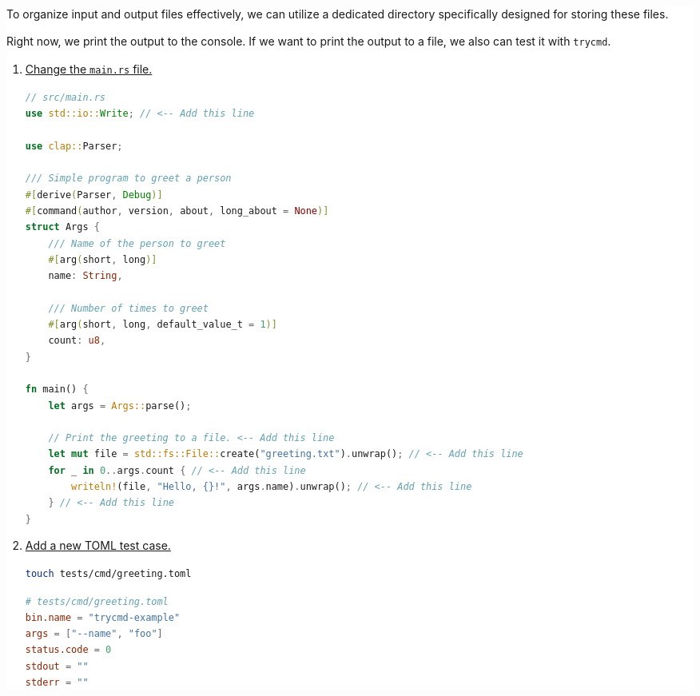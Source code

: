 To organize input and output files effectively, we can utilize a dedicated directory specifically designed for storing these files.

Right now, we print the output to the console. If we want to print the output to a file, we also can test it with `trycmd`.

1. [Change the `main.rs` file.](https://github.com/Rustin170506/trycmd-example/commit/900cddd1ebedc3932f2bf6d7c3e98b60182b5976)

    ```rust
    // src/main.rs
    use std::io::Write; // <-- Add this line

    use clap::Parser;

    /// Simple program to greet a person
    #[derive(Parser, Debug)]
    #[command(author, version, about, long_about = None)]
    struct Args {
        /// Name of the person to greet
        #[arg(short, long)]
        name: String,

        /// Number of times to greet
        #[arg(short, long, default_value_t = 1)]
        count: u8,
    }

    fn main() {
        let args = Args::parse();

        // Print the greeting to a file. <-- Add this line
        let mut file = std::fs::File::create("greeting.txt").unwrap(); // <-- Add this line
        for _ in 0..args.count { // <-- Add this line
            writeln!(file, "Hello, {}!", args.name).unwrap(); // <-- Add this line
        } // <-- Add this line
    }
    ```

2. [Add a new TOML test case.](https://github.com/Rustin170506/trycmd-example/commit/d52071fe1d93c00c84a42a5fae68776d726c30a7)

    ```sh
    touch tests/cmd/greeting.toml
    ```

    ```toml
    # tests/cmd/greeting.toml
    bin.name = "trycmd-example"
    args = ["--name", "foo"]
    status.code = 0
    stdout = ""
    stderr = ""
    ```


[Rustup 1.26.0]: https://blog.rust-lang.org/2023/04/25/Rustup-1.26.0.html
[clap]: https://github.com/clap-rs/clap
[UI tests]: https://github.com/rust-lang/rustup/blob/master/tests/suite/cli_ui.rs
[trycmd]: https://github.com/assert-rs/trycmd
[clap upgrade guide]: https://github.com/clap-rs/clap/blob/master/CHANGELOG.md#migrating
[README]: https://github.com/assert-rs/trycmd/blob/main/README.md
[trybuild]: https://crates.io/crates/trybuild
[cram]: https://bitheap.org/cram/
[simple example]: https://github.com/assert-rs/trycmd/tree/main/examples/demo_trycmd
[typos tests]: https://github.com/crate-ci/typos/blob/master/crates/typos-cli/tests/cli_tests.rs
[clap tests]: https://github.com/clap-rs/clap/tree/master/tests/ui
[rustup tests]: https://github.com/rust-lang/rustup/blob/master/tests/suite/cli_ui.rs